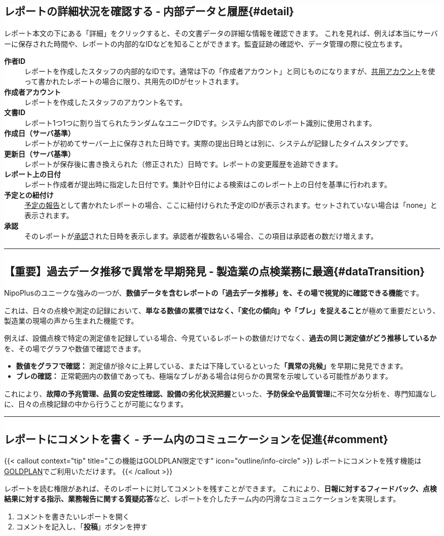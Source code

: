 ## レポートの詳細状況を確認する - 内部データと履歴{#detail}

レポート本文の下にある「詳細」をクリックすると、その文書データの詳細な情報を確認できます。
これを見れば、例えば本当にサーバーに保存された時間や、レポートの内部的なIDなどを知ることができます。監査証跡の確認や、データ管理の際に役立ちます。

<dl class="basic">
<dt><strong>作者ID</strong></dt>
<dd>レポートを作成したスタッフの内部的なIDです。通常は下の「作成者アカウント」と同じものになりますが、<a href="/docs/setup/staff-local/share/">共用アカウント</a>を使って書かれたレポートの場合に限り、共用先のIDがセットされます。</dd>
<dt><strong>作成者アカウント</strong></dt>
<dd>レポートを作成したスタッフのアカウント名です。</dd>
<dt><strong>文書ID</strong></dt>
<dd>レポート1つ1つに割り当てられたランダムなユニークIDです。システム内部でのレポート識別に使用されます。</dd>
<dt><strong>作成日（サーバ基準）</strong></dt>
<dd>レポートが初めてサーバー上に保存された日時です。実際の提出日時とは別に、システムが記録したタイムスタンプです。</dd>
<dt><strong>更新日（サーバ基準）</strong></dt>
<dd>レポートが保存後に書き換えられた（修正された）日時です。レポートの変更履歴を追跡できます。</dd>
<dt><strong>レポート上の日付</strong></dt>
<dd>レポート作成者が提出時に指定した日付です。集計や日付による検索はこのレポート上の日付を基準に行われます。</dd>
<dt><strong>予定との紐付け</strong></dt>
<dd><a href="/docs/manual/event/list/">予定の報告</a>として書かれたレポートの場合、ここに紐付けられた予定のIDが表示されます。セットされていない場合は「none」と表示されます。</dd>
<dt><strong>承認</strong></dt>
<dd>そのレポートが<a href="/docs/manual/read-report/state/">承認</a>された日時を表示します。承認者が複数名いる場合、この項目は承認者の数だけ増えます。</dd>
</dl>

---

## 【重要】過去データ推移で異常を早期発見 - 製造業の点検業務に最適{#dataTransition}

NipoPlusのユニークな強みの一つが、**数値データを含むレポートの「過去データ推移」を、その場で視覚的に確認できる機能**です。

これは、日々の点検や測定の記録において、**単なる数値の累積ではなく、「変化の傾向」や「ブレ」を捉えること**が極めて重要だという、製造業の現場の声から生まれた機能です。

例えば、設備点検で特定の測定値を記録している場合、今見ているレポートの数値だけでなく、**過去の同じ測定値がどう推移しているか**を、その場でグラフや数値で確認できます。

- <strong>数値をグラフで確認：</strong> 測定値が徐々に上昇している、または下降しているといった<strong>「異常の兆候」</strong>を早期に発見できます。
- <strong>ブレの確認：</strong> 正常範囲内の数値であっても、極端なブレがある場合は何らかの異常を示唆している可能性があります。

これにより、**故障の予兆管理、品質の安定性確認、設備の劣化状況把握**といった、**予防保全や品質管理**に不可欠な分析を、専門知識なしに、日々の点検記録の中から行うことが可能になります。

---

## レポートにコメントを書く - チーム内のコミュニケーションを促進{#comment}

{{< callout context="tip" title="この機能はGOLDPLAN限定です" icon="outline/info-circle" >}}
レポートにコメントを残す機能は[GOLDPLAN](/docs/price/#fee)でご利用いただけます。
{{< /callout >}}

レポートを読む権限があれば、そのレポートに対してコメントを残すことができます。
これにより、<strong>日報に対するフィードバック、点検結果に対する指示、業務報告に関する質疑応答</strong>など、レポートを介したチーム内の円滑なコミュニケーションを実現します。

1.  コメントを書きたいレポートを開く
2.  コメントを記入し、「<strong>投稿</strong>」ボタンを押す
